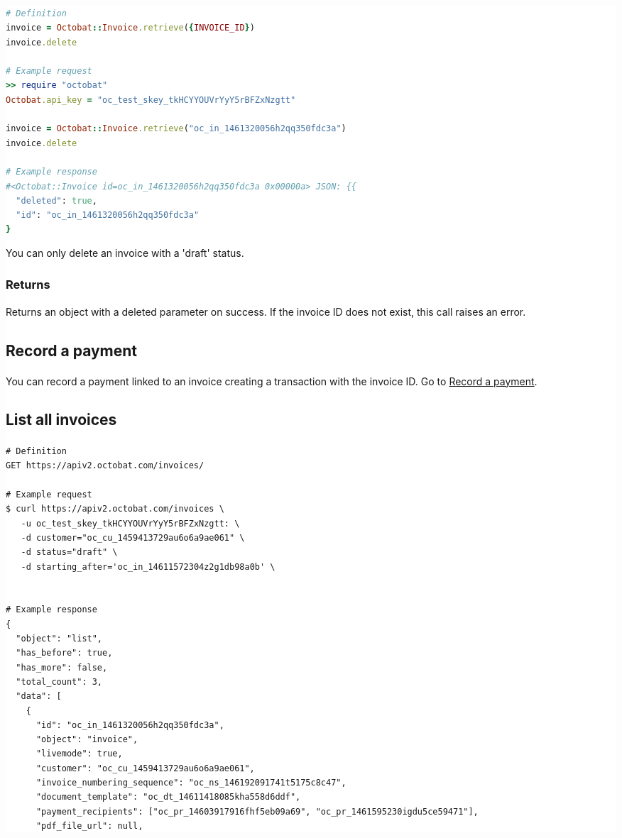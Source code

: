 
```ruby
# Definition
invoice = Octobat::Invoice.retrieve({INVOICE_ID})
invoice.delete

# Example request
>> require "octobat"
Octobat.api_key = "oc_test_skey_tkHCYYOUVrYyY5rBFZxNzgtt"

invoice = Octobat::Invoice.retrieve("oc_in_1461320056h2qq350fdc3a")
invoice.delete

# Example response
#<Octobat::Invoice id=oc_in_1461320056h2qq350fdc3a 0x00000a> JSON: {{
  "deleted": true,
  "id": "oc_in_1461320056h2qq350fdc3a"
}
```

You can only delete an invoice with a 'draft' status.

### Returns

Returns an object with a deleted parameter on success. If the invoice ID does not exist, this call raises an error.







## Record a payment
You can record a payment linked to an invoice creating a transaction with the invoice ID. Go to <a href="http://localhost:4567/#create-a-transaction">Record a payment</a>.



## List all invoices
```shell
# Definition
GET https://apiv2.octobat.com/invoices/

# Example request
$ curl https://apiv2.octobat.com/invoices \
   -u oc_test_skey_tkHCYYOUVrYyY5rBFZxNzgtt: \
   -d customer="oc_cu_1459413729au6o6a9ae061" \
   -d status="draft" \
   -d starting_after='oc_in_14611572304z2g1db98a0b' \


# Example response
{
  "object": "list",
  "has_before": true,
  "has_more": false,
  "total_count": 3,
  "data": [
    {
      "id": "oc_in_1461320056h2qq350fdc3a",
      "object": "invoice",
      "livemode": true,
      "customer": "oc_cu_1459413729au6o6a9ae061",
      "invoice_numbering_sequence": "oc_ns_146192091741t5175c8c47",
      "document_template": "oc_dt_14611418085kha558d6ddf",
      "payment_recipients": ["oc_pr_14603917916fhf5eb09a69", "oc_pr_1461595230igdu5ce59471"],
      "pdf_file_url": null,
```